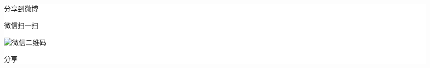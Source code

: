 [分享到微博](https://service.weibo.com/share/share.php?appkey=2775287854&title=在全球“狂虐”山姆的Costco，为何在中国支棱不起来了？&url=https://www.woshipm.com/it/6214480.html&pic=https://image.woshipm.com/2023/04/13/db5e4bc4-d9dd-11ed-8fc2-00163e0b5ff3.jpg)

微信扫一扫

![微信二维码](https://api.pwmqr.com/qrcode/create/?url=https://www.woshipm.com/it/6214480.html)

分享
